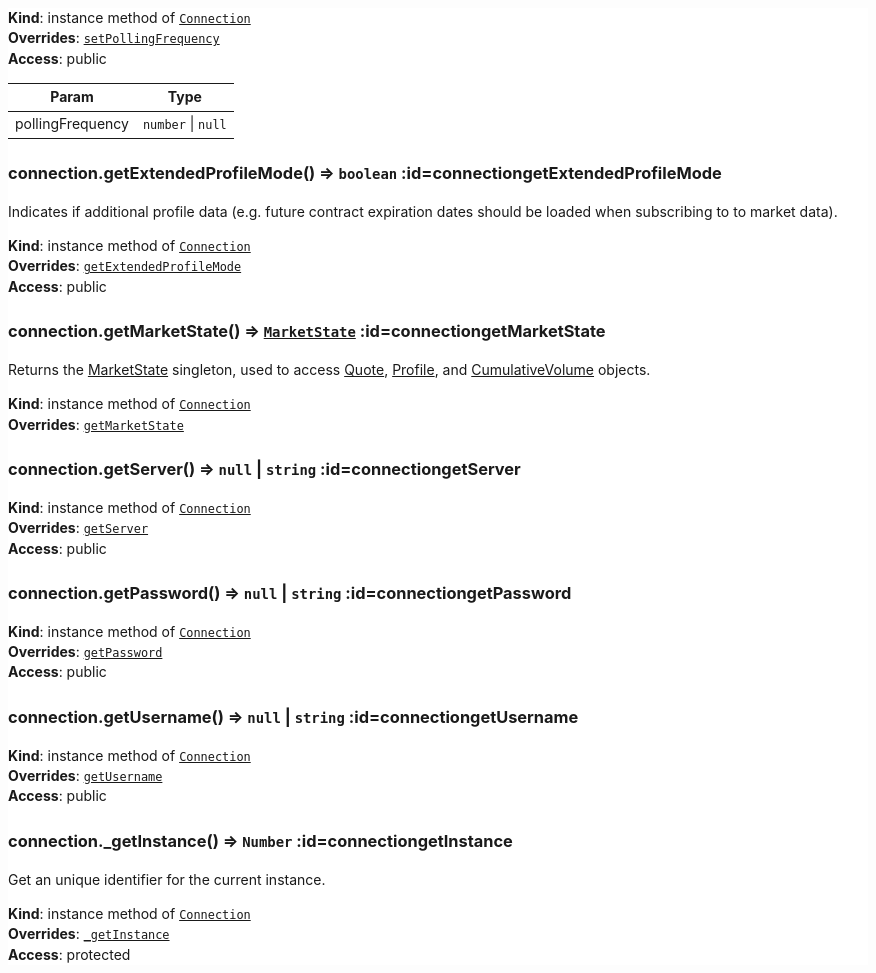 **Kind**: instance method of [<code>Connection</code>](#Connection)  
**Overrides**: [<code>setPollingFrequency</code>](#ConnectionBasesetPollingFrequency)  
**Access**: public  

| Param | Type |
| --- | --- |
| pollingFrequency | <code>number</code> \| <code>null</code> | 

### connection.getExtendedProfileMode() ⇒ <code>boolean</code> :id=connectiongetExtendedProfileMode
Indicates if additional profile data (e.g. future contract expiration dates
should be loaded when subscribing to to market data).

**Kind**: instance method of [<code>Connection</code>](#Connection)  
**Overrides**: [<code>getExtendedProfileMode</code>](#ConnectionBasegetExtendedProfileMode)  
**Access**: public  

### connection.getMarketState() ⇒ [<code>MarketState</code>](#MarketState) :id=connectiongetMarketState
Returns the [MarketState](#MarketState) singleton, used to access [Quote](#Quote), 
[Profile](#Profile), and [CumulativeVolume](#CumulativeVolume) objects.

**Kind**: instance method of [<code>Connection</code>](#Connection)  
**Overrides**: [<code>getMarketState</code>](#ConnectionBasegetMarketState)  

### connection.getServer() ⇒ <code>null</code> \| <code>string</code> :id=connectiongetServer
**Kind**: instance method of [<code>Connection</code>](#Connection)  
**Overrides**: [<code>getServer</code>](#ConnectionBasegetServer)  
**Access**: public  

### connection.getPassword() ⇒ <code>null</code> \| <code>string</code> :id=connectiongetPassword
**Kind**: instance method of [<code>Connection</code>](#Connection)  
**Overrides**: [<code>getPassword</code>](#ConnectionBasegetPassword)  
**Access**: public  

### connection.getUsername() ⇒ <code>null</code> \| <code>string</code> :id=connectiongetUsername
**Kind**: instance method of [<code>Connection</code>](#Connection)  
**Overrides**: [<code>getUsername</code>](#ConnectionBasegetUsername)  
**Access**: public  


### connection.\_getInstance() ⇒ <code>Number</code> :id=connectiongetInstance
Get an unique identifier for the current instance.

**Kind**: instance method of [<code>Connection</code>](#Connection)  
**Overrides**: [<code>\_getInstance</code>](#ConnectionBase_getInstance)  
**Access**: protected  
